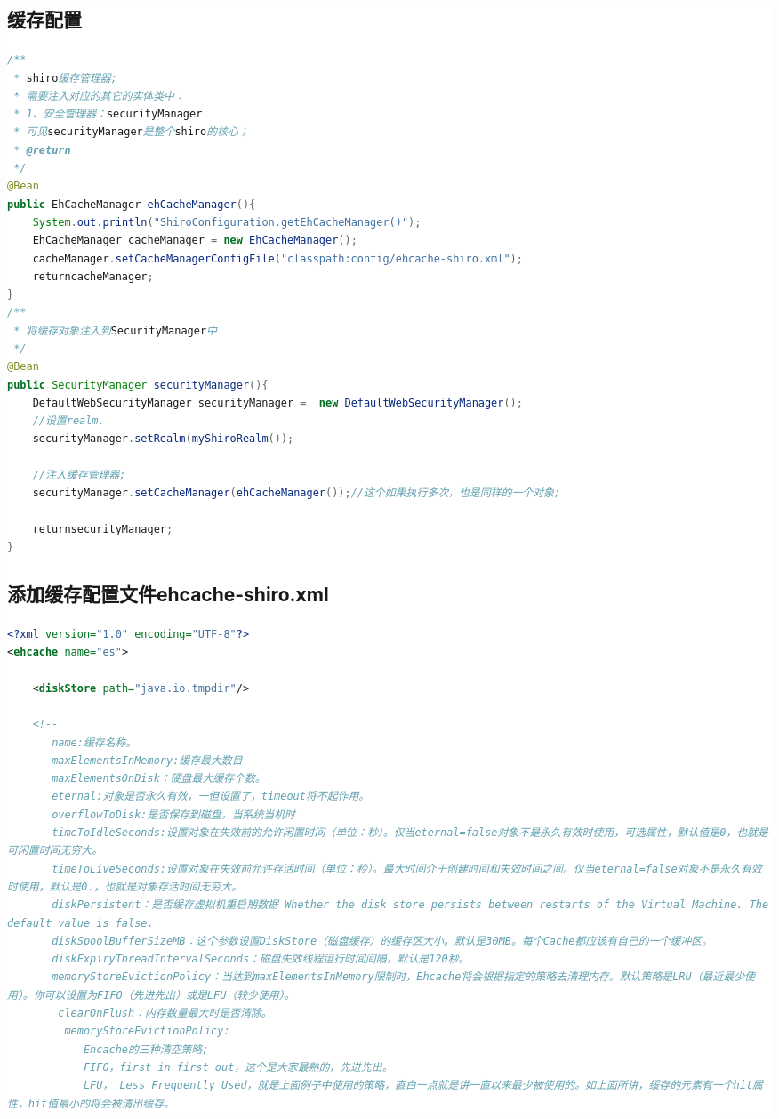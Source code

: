 ## 缓存配置

```java
/**
 * shiro缓存管理器;
 * 需要注入对应的其它的实体类中：
 * 1、安全管理器：securityManager
 * 可见securityManager是整个shiro的核心；
 * @return
 */
@Bean
public EhCacheManager ehCacheManager(){
    System.out.println("ShiroConfiguration.getEhCacheManager()");
    EhCacheManager cacheManager = new EhCacheManager();
    cacheManager.setCacheManagerConfigFile("classpath:config/ehcache-shiro.xml");
    returncacheManager;
}
/**
 * 将缓存对象注入到SecurityManager中
 */
@Bean
public SecurityManager securityManager(){
    DefaultWebSecurityManager securityManager =  new DefaultWebSecurityManager();
    //设置realm.
    securityManager.setRealm(myShiroRealm());

    //注入缓存管理器;
    securityManager.setCacheManager(ehCacheManager());//这个如果执行多次，也是同样的一个对象;

    returnsecurityManager;
}
```

##  添加缓存配置文件ehcache-shiro.xml

```xml
<?xml version="1.0" encoding="UTF-8"?>
<ehcache name="es">
 
    <diskStore path="java.io.tmpdir"/>
   
    <!--
       name:缓存名称。
       maxElementsInMemory:缓存最大数目
       maxElementsOnDisk：硬盘最大缓存个数。 
       eternal:对象是否永久有效，一但设置了，timeout将不起作用。 
       overflowToDisk:是否保存到磁盘，当系统当机时
       timeToIdleSeconds:设置对象在失效前的允许闲置时间（单位：秒）。仅当eternal=false对象不是永久有效时使用，可选属性，默认值是0，也就是可闲置时间无穷大。
       timeToLiveSeconds:设置对象在失效前允许存活时间（单位：秒）。最大时间介于创建时间和失效时间之间。仅当eternal=false对象不是永久有效时使用，默认是0.，也就是对象存活时间无穷大。
       diskPersistent：是否缓存虚拟机重启期数据 Whether the disk store persists between restarts of the Virtual Machine. The default value is false. 
       diskSpoolBufferSizeMB：这个参数设置DiskStore（磁盘缓存）的缓存区大小。默认是30MB。每个Cache都应该有自己的一个缓冲区。 
       diskExpiryThreadIntervalSeconds：磁盘失效线程运行时间间隔，默认是120秒。
       memoryStoreEvictionPolicy：当达到maxElementsInMemory限制时，Ehcache将会根据指定的策略去清理内存。默认策略是LRU（最近最少使用）。你可以设置为FIFO（先进先出）或是LFU（较少使用）。 
        clearOnFlush：内存数量最大时是否清除。
         memoryStoreEvictionPolicy:
            Ehcache的三种清空策略;
            FIFO，first in first out，这个是大家最熟的，先进先出。
            LFU， Less Frequently Used，就是上面例子中使用的策略，直白一点就是讲一直以来最少被使用的。如上面所讲，缓存的元素有一个hit属性，hit值最小的将会被清出缓存。
```